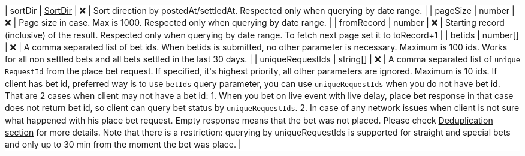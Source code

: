 | sortDir          | [SortDir](../models/SortDir.md)                                         | ❌       | Sort direction by postedAt/settledAt. Respected only when querying by date range.                                                                                                                                                                                                                                                                                                                                                                                                                                                                                                                                                                                                                                                                                                                                                                                                                                                                      |
| pageSize         | number                                                                  | ❌       | Page size in case. Max is 1000. Respected only when querying by date range.                                                                                                                                                                                                                                                                                                                                                                                                                                                                                                                                                                                                                                                                                                                                                                                                                                                                            |
| fromRecord       | number                                                                  | ❌       | Starting record (inclusive) of the result. Respected only when querying by date range. To fetch next page set it to toRecord+1                                                                                                                                                                                                                                                                                                                                                                                                                                                                                                                                                                                                                                                                                                                                                                                                                         |
| betids           | number[]                                                                | ❌       | A comma separated list of bet ids. When betids is submitted, no other parameter is necessary. Maximum is 100 ids. Works for all non settled bets and all bets settled in the last 30 days.                                                                                                                                                                                                                                                                                                                                                                                                                                                                                                                                                                                                                                                                                                                                                             |
| uniqueRequestIds | string[]                                                                | ❌       | A comma separated list of `uniqueRequestId` from the place bet request. If specified, it's highest priority, all other parameters are ignored. Maximum is 10 ids. If client has bet id, preferred way is to use `betIds` query parameter, you can use `uniqueRequestIds` when you do not have bet id. That are 2 cases when client may not have a bet id: 1. When you bet on live event with live delay, place bet response in that case does not return bet id, so client can query bet status by `uniqueRequestIds`. 2. In case of any network issues when client is not sure what happened with his place bet request. Empty response means that the bet was not placed. Please check [Deduplication section](https://www.pinnacle.com/de/api/manual#overview) for more details. Note that there is a restriction: querying by uniqueRequestIds is supported for straight and special bets and only up to 30 min from the moment the bet was place. |